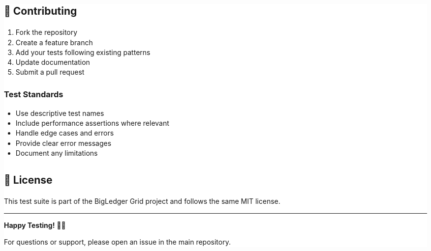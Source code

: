 ## 🤝 Contributing

1. Fork the repository
2. Create a feature branch
3. Add your tests following existing patterns
4. Update documentation
5. Submit a pull request

### Test Standards

- Use descriptive test names
- Include performance assertions where relevant
- Handle edge cases and errors
- Provide clear error messages
- Document any limitations

## 📄 License

This test suite is part of the BigLedger Grid project and follows the same MIT license.

---

**Happy Testing!** 🧪✨

For questions or support, please open an issue in the main repository.